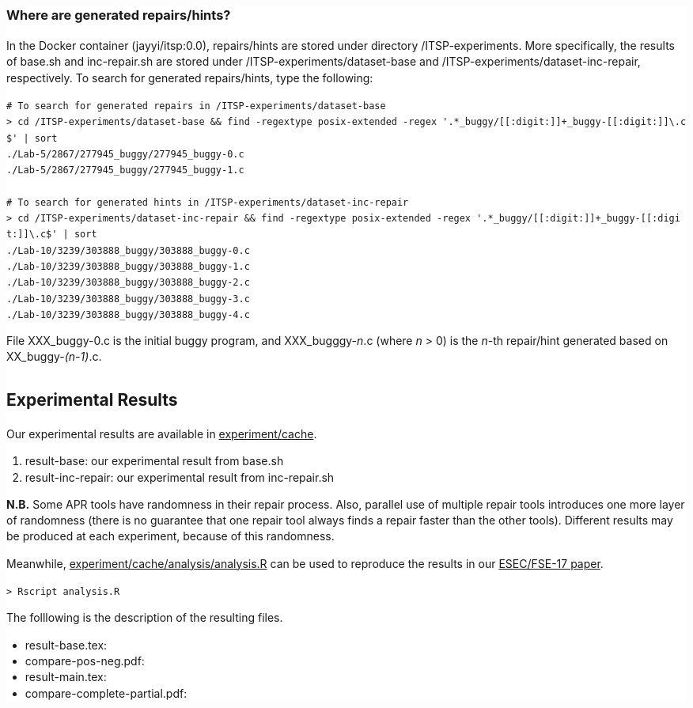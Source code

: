### Where are generated repairs/hints? ###   

In the Docker container (jayyi/itsp:0.0), repairs/hints are stored under directory /ITSP-experiments. More specifically, the results of base.sh and inc-repair.sh are stored under /ITSP-experiments/dataset-base and /ITSP-experiments/dataset-inc-repair, respectively. To search for generated repairs/hints, type the following:

    # To search for generated repairs in /ITSP-experiments/dataset-base
    > cd /ITSP-experiments/dataset-base && find -regextype posix-extended -regex '.*_buggy/[[:digit:]]+_buggy-[[:digit:]]\.c$' | sort
    ./Lab-5/2867/277945_buggy/277945_buggy-0.c
    ./Lab-5/2867/277945_buggy/277945_buggy-1.c

    # To search for generated hints in /ITSP-experiments/dataset-inc-repair
    > cd /ITSP-experiments/dataset-inc-repair && find -regextype posix-extended -regex '.*_buggy/[[:digit:]]+_buggy-[[:digit:]]\.c$' | sort
    ./Lab-10/3239/303888_buggy/303888_buggy-0.c
    ./Lab-10/3239/303888_buggy/303888_buggy-1.c
    ./Lab-10/3239/303888_buggy/303888_buggy-2.c
    ./Lab-10/3239/303888_buggy/303888_buggy-3.c    
    ./Lab-10/3239/303888_buggy/303888_buggy-4.c
    
File XXX_buggy-0.c is the initial buggy program, and XXX_bugggy-*n*.c (where *n* > 0) is the *n*-th repair/hint generated based on XX_buggy-*(n-1)*.c.

## Experimental Results ##

Our experimental results are available in [experiment/cache](https://github.com/jyi/ITSP/tree/master/experiment/cache). 

   1. result-base: our experimental result from base.sh
   2. result-inc-repair:  our experimental result from inc-repair.sh
   
**N.B.** Some APR tools have randomness in their repair process. Also, parallel use of multiple repair tools introduces one more layer of randomness (there is no guarantee that one repair tool always finds a repair faster than the other tools). Different results may be produced at each experiment, because of this randomness. 

Meanwhile, [experiment/cache/analysis/analysis.R](https://github.com/jyi/ITSP/tree/master/experiment/cache/analysis/analysis.R) can be used to reproduce the results in our [ESEC/FSE-17 paper](http://jooyongyi.com/papers/Yi-ESEC-FSE17.pdf).

```
> Rscript analysis.R
```    

The folllowing is the description of the resulting files.

   * result-base.tex:
   * compare-pos-neg.pdf:
   * result-main.tex:
   * compare-complete-partial.pdf:
   